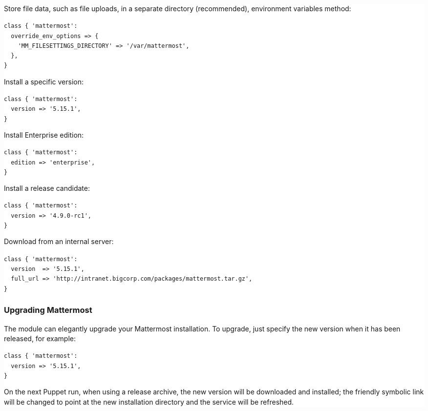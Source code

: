 Store file data, such as file uploads, in a separate directory (recommended), environment variables method:

```puppet
class { 'mattermost':
  override_env_options => {
    'MM_FILESETTINGS_DIRECTORY' => '/var/mattermost',
  },
}
```

Install a specific version:

```puppet
class { 'mattermost':
  version => '5.15.1',
}
```

Install Enterprise edition:

```puppet
class { 'mattermost':
  edition => 'enterprise',
}
```

Install a release candidate:

```puppet
class { 'mattermost':
  version => '4.9.0-rc1',
}
```

Download from an internal server:

```puppet
class { 'mattermost':
  version  => '5.15.1',
  full_url => 'http://intranet.bigcorp.com/packages/mattermost.tar.gz',
}
```

### Upgrading Mattermost

The module can elegantly upgrade your Mattermost installation. To upgrade,
just specify the new version when it has been released, for example:

```puppet
class { 'mattermost':
  version => '5.15.1',
}
```

On the next Puppet run, when using a release archive, the new version will be
downloaded and installed; the friendly symbolic link will be changed to point at
the new installation directory and the service will be refreshed.
